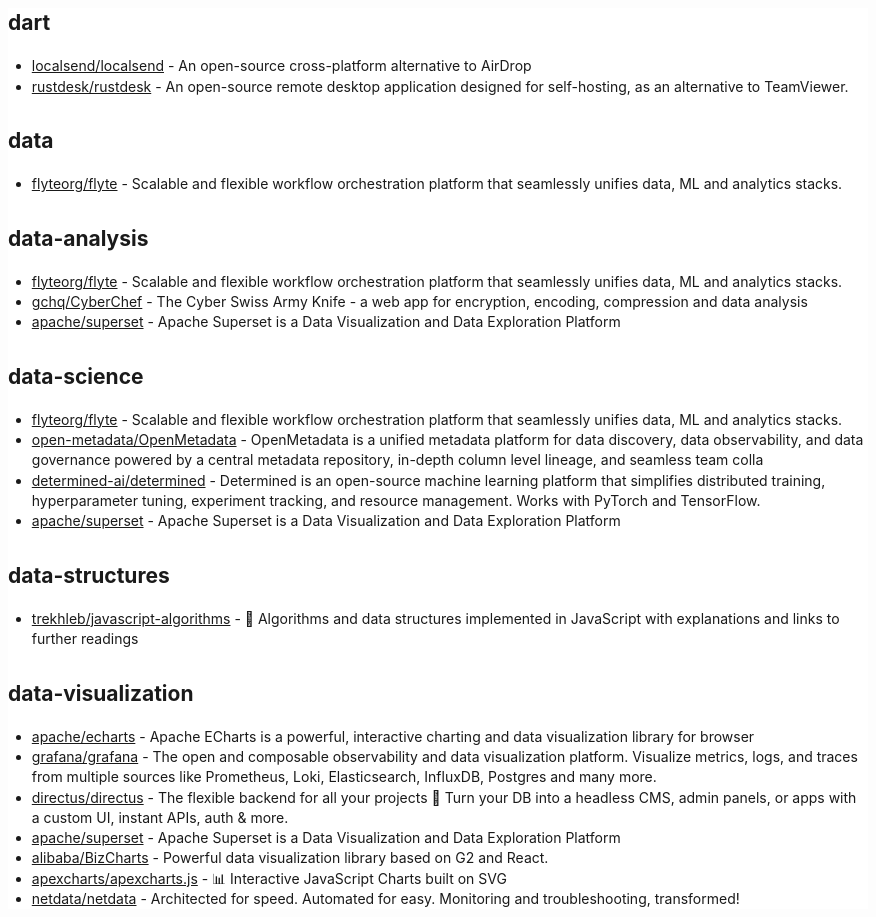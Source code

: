 
## dart 

- [localsend/localsend](https://github.com/localsend/localsend) - An open-source cross-platform alternative to AirDrop
- [rustdesk/rustdesk](https://github.com/rustdesk/rustdesk) - An open-source remote desktop application designed for self-hosting, as an alternative to TeamViewer.

## data 

- [flyteorg/flyte](https://github.com/flyteorg/flyte) - Scalable and flexible workflow orchestration platform that seamlessly unifies data, ML and analytics stacks.

## data-analysis 

- [flyteorg/flyte](https://github.com/flyteorg/flyte) - Scalable and flexible workflow orchestration platform that seamlessly unifies data, ML and analytics stacks.
- [gchq/CyberChef](https://github.com/gchq/CyberChef) - The Cyber Swiss Army Knife - a web app for encryption, encoding, compression and data analysis
- [apache/superset](https://github.com/apache/superset) - Apache Superset is a Data Visualization and Data Exploration Platform

## data-science 

- [flyteorg/flyte](https://github.com/flyteorg/flyte) - Scalable and flexible workflow orchestration platform that seamlessly unifies data, ML and analytics stacks.
- [open-metadata/OpenMetadata](https://github.com/open-metadata/OpenMetadata) - OpenMetadata is a unified metadata platform for data discovery, data observability, and data governance powered by a central metadata repository, in-depth column level lineage, and seamless team colla
- [determined-ai/determined](https://github.com/determined-ai/determined) - Determined is an open-source machine learning platform that simplifies distributed training, hyperparameter tuning, experiment tracking, and resource management. Works with PyTorch and TensorFlow.
- [apache/superset](https://github.com/apache/superset) - Apache Superset is a Data Visualization and Data Exploration Platform

## data-structures 

- [trekhleb/javascript-algorithms](https://github.com/trekhleb/javascript-algorithms) - 📝 Algorithms and data structures implemented in JavaScript with explanations and links to further readings

## data-visualization 

- [apache/echarts](https://github.com/apache/echarts) - Apache ECharts is a powerful, interactive charting and data visualization library for browser
- [grafana/grafana](https://github.com/grafana/grafana) - The open and composable observability and data visualization platform. Visualize metrics, logs, and traces from multiple sources like Prometheus, Loki, Elasticsearch, InfluxDB, Postgres and many more.
- [directus/directus](https://github.com/directus/directus) - The flexible backend for all your projects 🐰 Turn your DB into a headless CMS, admin panels, or apps with a custom UI, instant APIs, auth & more.
- [apache/superset](https://github.com/apache/superset) - Apache Superset is a Data Visualization and Data Exploration Platform
- [alibaba/BizCharts](https://github.com/alibaba/BizCharts) - Powerful data visualization library based on G2 and React.
- [apexcharts/apexcharts.js](https://github.com/apexcharts/apexcharts.js) - 📊 Interactive JavaScript Charts built on SVG
- [netdata/netdata](https://github.com/netdata/netdata) - Architected for speed. Automated for easy. Monitoring and troubleshooting, transformed!
